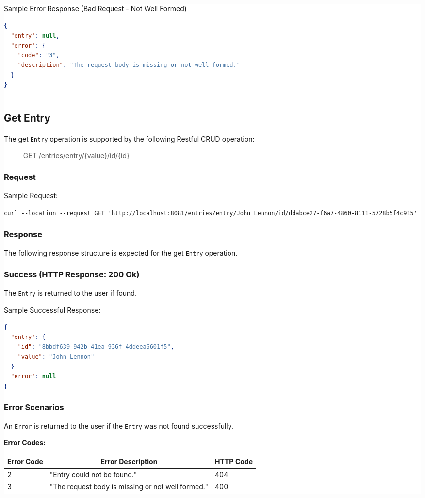 Sample Error Response (Bad Request - Not Well Formed)

```json
{
  "entry": null,
  "error": {
    "code": "3",
    "description": "The request body is missing or not well formed."
  }
}
```

---

## Get Entry

The get `Entry` operation is supported by the following Restful CRUD operation:
> GET /entries/entry/{value}/id/{id}

### Request

Sample Request:

```shell
curl --location --request GET 'http://localhost:8081/entries/entry/John Lennon/id/ddabce27-f6a7-4860-8111-5728b5f4c915'
```

### Response

The following response structure is expected for the get `Entry` operation.

### Success (HTTP Response: 200 Ok)

The `Entry` is returned to the user if found.

Sample Successful Response:

```json
{
  "entry": {
    "id": "8bbdf639-942b-41ea-936f-4ddeea6601f5",
    "value": "John Lennon"
  },
  "error": null
}
```

### Error Scenarios

An `Error` is returned to the user if the `Entry` was not found successfully.

**Error Codes:**

| Error Code    | Error Description  | HTTP Code     |          
| ------------- |-------------| -------------|
| 2             | "Entry could not be found." | 404 |
| 3             | "The request body is missing or not well formed." | 400 |
